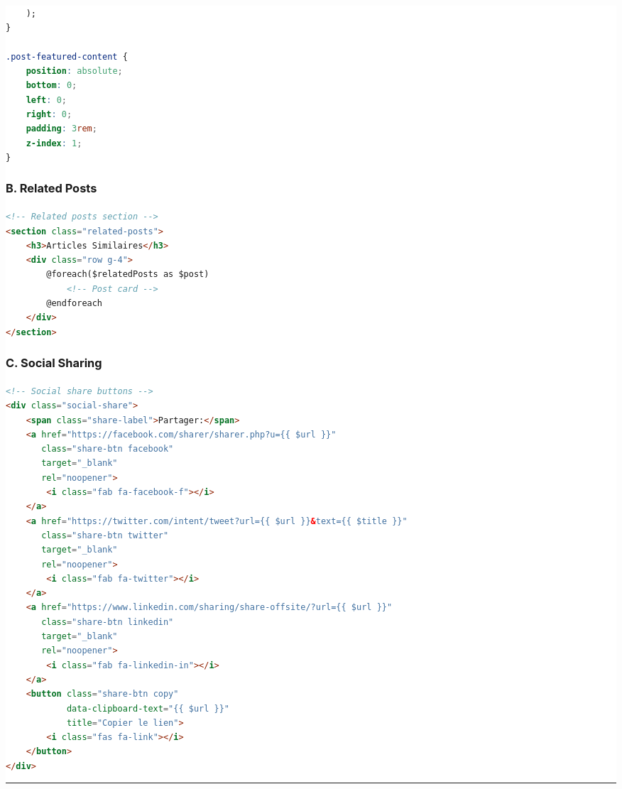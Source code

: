 ```css
    );
}

.post-featured-content {
    position: absolute;
    bottom: 0;
    left: 0;
    right: 0;
    padding: 3rem;
    z-index: 1;
}
```

### B. Related Posts
```html
<!-- Related posts section -->
<section class="related-posts">
    <h3>Articles Similaires</h3>
    <div class="row g-4">
        @foreach($relatedPosts as $post)
            <!-- Post card -->
        @endforeach
    </div>
</section>
```

### C. Social Sharing
```html
<!-- Social share buttons -->
<div class="social-share">
    <span class="share-label">Partager:</span>
    <a href="https://facebook.com/sharer/sharer.php?u={{ $url }}"
       class="share-btn facebook"
       target="_blank"
       rel="noopener">
        <i class="fab fa-facebook-f"></i>
    </a>
    <a href="https://twitter.com/intent/tweet?url={{ $url }}&text={{ $title }}"
       class="share-btn twitter"
       target="_blank"
       rel="noopener">
        <i class="fab fa-twitter"></i>
    </a>
    <a href="https://www.linkedin.com/sharing/share-offsite/?url={{ $url }}"
       class="share-btn linkedin"
       target="_blank"
       rel="noopener">
        <i class="fab fa-linkedin-in"></i>
    </a>
    <button class="share-btn copy"
            data-clipboard-text="{{ $url }}"
            title="Copier le lien">
        <i class="fas fa-link"></i>
    </button>
</div>
```

---